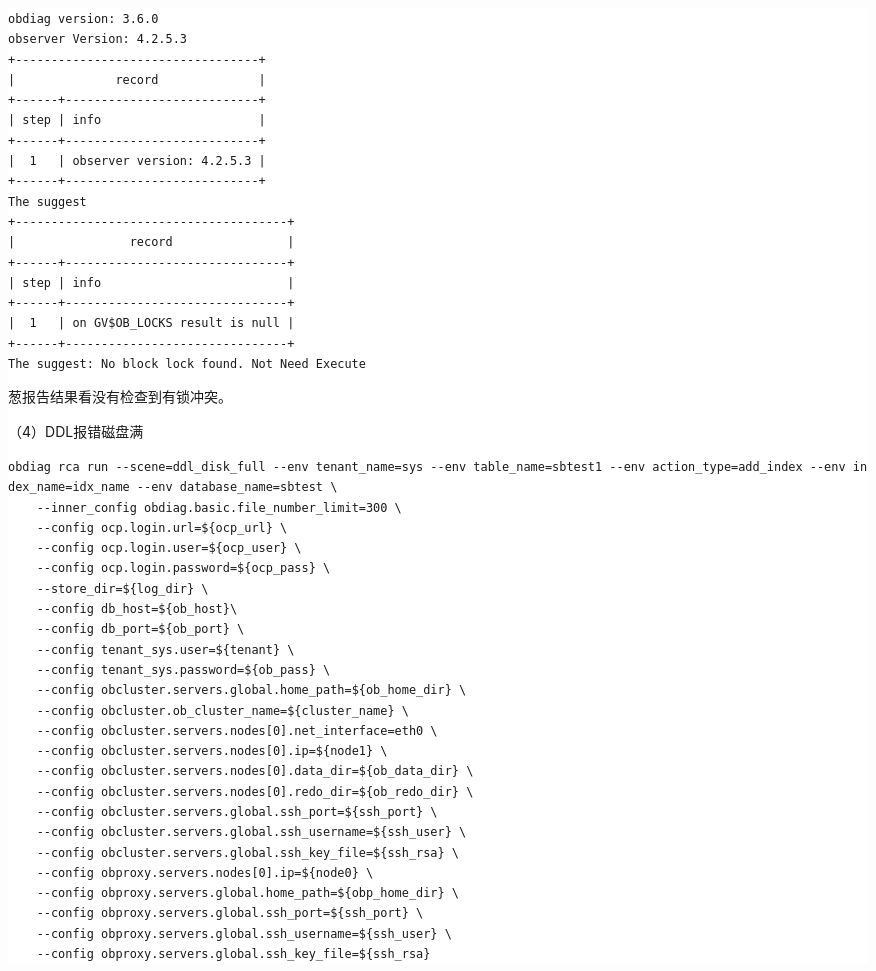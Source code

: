 

    obdiag version: 3.6.0
    observer Version: 4.2.5.3
    +----------------------------------+
    |              record              |
    +------+---------------------------+
    | step | info                      |
    +------+---------------------------+
    |  1   | observer version: 4.2.5.3 |
    +------+---------------------------+
    The suggest
    +--------------------------------------+
    |                record                |
    +------+-------------------------------+
    | step | info                          |
    +------+-------------------------------+
    |  1   | on GV$OB_LOCKS result is null |
    +------+-------------------------------+
    The suggest: No block lock found. Not Need Execute

葱报告结果看没有检查到有锁冲突。

（4）DDL报错磁盘满

    obdiag rca run --scene=ddl_disk_full --env tenant_name=sys --env table_name=sbtest1 --env action_type=add_index --env index_name=idx_name --env database_name=sbtest \
        --inner_config obdiag.basic.file_number_limit=300 \
        --config ocp.login.url=${ocp_url} \
        --config ocp.login.user=${ocp_user} \
        --config ocp.login.password=${ocp_pass} \
        --store_dir=${log_dir} \
        --config db_host=${ob_host}\
        --config db_port=${ob_port} \
        --config tenant_sys.user=${tenant} \
        --config tenant_sys.password=${ob_pass} \
        --config obcluster.servers.global.home_path=${ob_home_dir} \
        --config obcluster.ob_cluster_name=${cluster_name} \
        --config obcluster.servers.nodes[0].net_interface=eth0 \
        --config obcluster.servers.nodes[0].ip=${node1} \
        --config obcluster.servers.nodes[0].data_dir=${ob_data_dir} \
        --config obcluster.servers.nodes[0].redo_dir=${ob_redo_dir} \
        --config obcluster.servers.global.ssh_port=${ssh_port} \
        --config obcluster.servers.global.ssh_username=${ssh_user} \
        --config obcluster.servers.global.ssh_key_file=${ssh_rsa} \
        --config obproxy.servers.nodes[0].ip=${node0} \
        --config obproxy.servers.global.home_path=${obp_home_dir} \
        --config obproxy.servers.global.ssh_port=${ssh_port} \
        --config obproxy.servers.global.ssh_username=${ssh_user} \
        --config obproxy.servers.global.ssh_key_file=${ssh_rsa}
